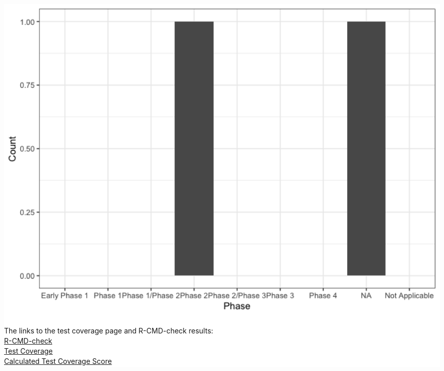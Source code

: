 <img src="man/figures/README-unnamed-chunk-3-1.png" width="100%" />

The links to the test coverage page and R-CMD-check results:  
[R-CMD-check](https://github.com/HouminXing/bis620.2022/actions/workflows/R-CMD-check.yaml)  
[Test
Coverage](https://github.com/HouminXing/bis620.2022/actions/workflows/test-coverage.yaml)  
[Calculated Test Coverage
Score](https://app.codecov.io/gh/HouminXing/bis620.2022)
